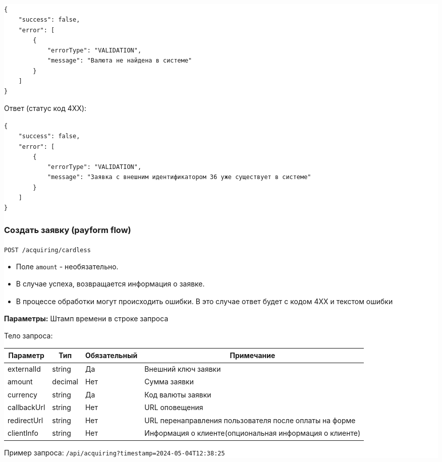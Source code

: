 ```<json>   
{
    "success": false,
    "error": [
        {
            "errorType": "VALIDATION",
            "message": "Валюта не найдена в системе"
        }
    ]
}
```

Ответ (статус код 4XX):

```<json>   
{
    "success": false,
    "error": [
        {
            "errorType": "VALIDATION",
            "message": "Заявка с внешним идентификатором 36 уже существует в системе"
        }
    ]
}
```

### Создать заявку (payform flow)

`POST /acquiring/cardless`

* Поле `amount` - необязательно.

* В случае успеха, возвращается информация о заявке.

* В процессе обработки могут происходить ошибки. В это случае ответ будет с кодом 4XX и текстом ошибки

**Параметры:** Штамп времени в строке запроса

Тело запроса:

| Параметр    | Тип     | Обязательный | Примечание                                              |
|-------------|---------|--------------|---------------------------------------------------------|
| externalId  | string  | Да           | Внешний ключ заявки                                     |
| amount      | decimal | Нет          | Сумма заявки                                            |
| currency    | string  | Да           | Код валюты заявки                                       |
| callbackUrl | string  | Нет          | URL оповещения                                          |
| redirectUrl | string  | Нет          | URL перенаправления пользователя после оплаты на форме  |
| clientInfo  | string  | Нет          | Информация о клиенте(опциональная информация о клиенте) |

Пример запроса:
`/api/acquiring?timestamp=2024-05-04T12:38:25`
